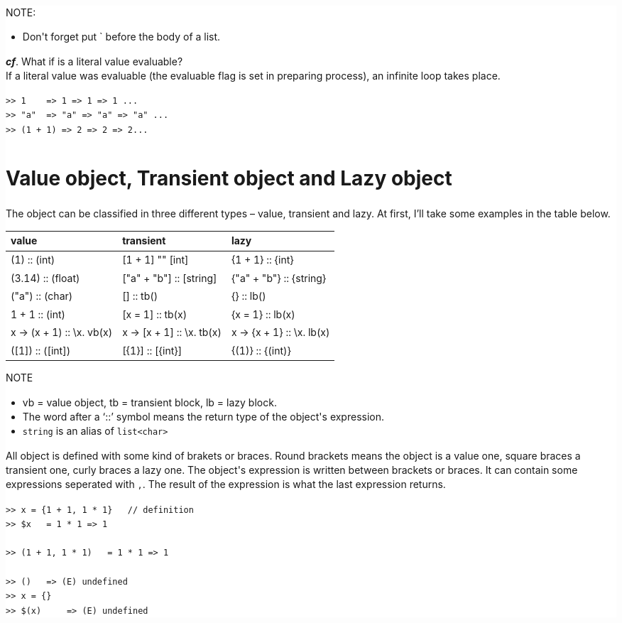 NOTE:
- Don't forget put ` before the body of a list.

***cf***. What if is a literal value evaluable?  
If a literal value was evaluable (the evaluable flag is set in preparing process), an infinite loop takes place.

```
>> 1    => 1 => 1 => 1 ...
>> "a"  => "a" => "a" => "a" ...
>> (1 + 1) => 2 => 2 => 2...
```

<a id = "value-transient-lazy"></a>
# Value object, Transient object and Lazy object
The object can be classified in three different types – value, transient and lazy. At first, I’ll take some examples in the table below.

|value|transient|lazy|
|:-|:-|:-|
|(1) :: (int)               |[1 + 1] "" [int]          | {1 + 1} :: {int}          |
|(3.14) :: (float)          |["a" + "b"] :: [string]   |{"a" + "b"} :: {string}    |
|("a") :: (char)            |[] :: tb()                |{} :: lb()                 |
|1 + 1 :: (int)             |[x = 1] :: tb(x)          |{x = 1} :: lb(x)           |
|x -> (x + 1) :: \x. vb(x)  |x -> [x + 1] :: \x. tb(x) | x -> {x + 1} :: \x. lb(x) |
|([1]) :: ([int])           |[{1}] :: [{int}]          |{(1)} :: {(int)}           |

NOTE
- vb = value object, tb = transient block, lb = lazy block.
- The word after a ‘::’ symbol means the return type of the object's expression.
- `string` is an alias of `list<char>`

All object is defined with some kind of brakets or braces. Round brackets means the object is a value one, square braces a transient one, curly braces a lazy one. The object's expression is written between brackets or braces. It can contain some expressions seperated with `,`. The result of the expression is what the last expression returns.

```
>> x = {1 + 1, 1 * 1}   // definition
>> $x   = 1 * 1 => 1

>> (1 + 1, 1 * 1)   = 1 * 1 => 1

>> ()   => (E) undefined
>> x = {}
>> $(x)     => (E) undefined
```
